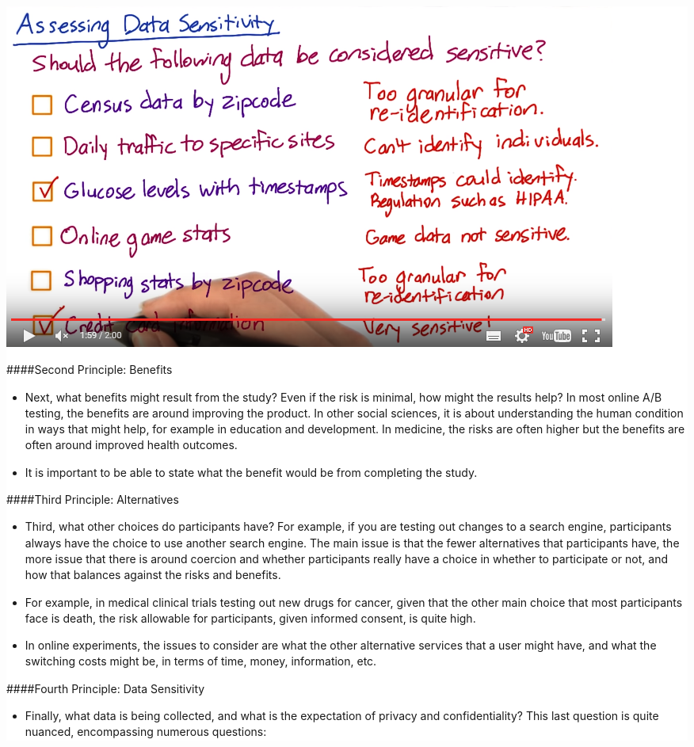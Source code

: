 ![png](intro_files/intro_38_0.png)



####Second Principle: Benefits

- Next, what benefits might result from the study? Even if the risk is minimal, how might the results help? In most online A/B testing, the benefits are around improving the product. In other social sciences, it is about understanding the human condition in ways that might help, for example in education and development. In medicine, the risks are often higher but the benefits are often around improved health outcomes.

- It is important to be able to state what the benefit would be from completing the study.

####Third Principle: Alternatives

- Third, what other choices do participants have? For example, if you are testing out changes to a search engine, participants always have the choice to use another search engine. The main issue is that the fewer alternatives that participants have, the more issue that there is around coercion and whether participants really have a choice in whether to participate or not, and how that balances against the risks and benefits.

- For example, in medical clinical trials testing out new drugs for cancer, given that the other main choice that most participants face is death, the risk allowable for participants, given informed consent, is quite high.

- In online experiments, the issues to consider are what the other alternative services that a user might have, and what the switching costs might be, in terms of time, money, information, etc.


####Fourth Principle: Data Sensitivity

- Finally, what data is being collected, and what is the expectation of privacy and confidentiality? This last question is quite nuanced, encompassing numerous questions:
